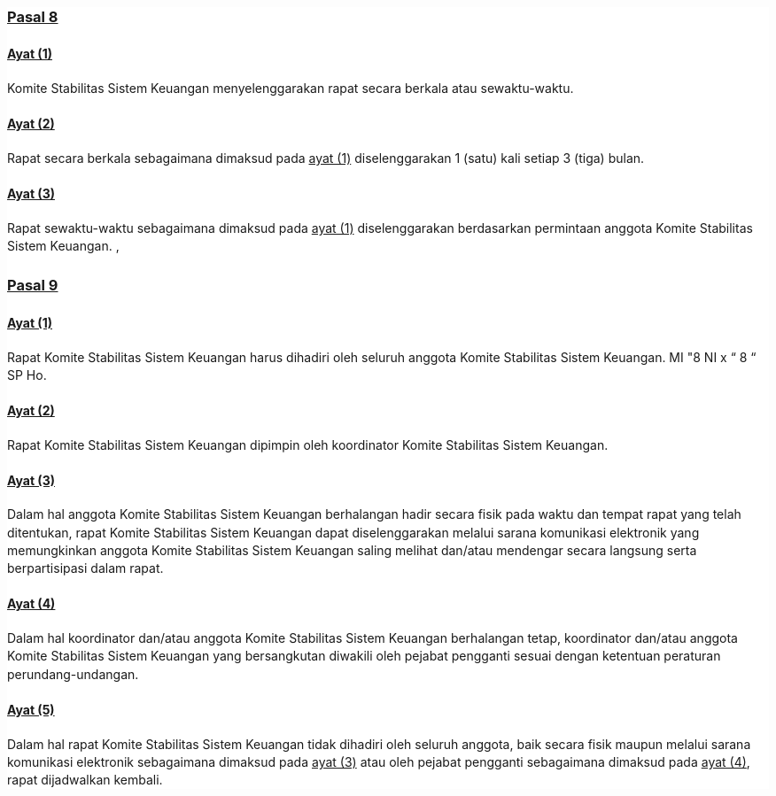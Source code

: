 ### [Pasal 8](http://example.org/legal/peraturan/uu/2016/9/pasal/0008)

#### [Ayat (1)](http://example.org/legal/peraturan/uu/2016/9/pasal/0008/versi/20160415/ayat/0001)
Komite Stabilitas Sistem Keuangan menyelenggarakan rapat secara berkala atau sewaktu-waktu.

#### [Ayat (2)](http://example.org/legal/peraturan/uu/2016/9/pasal/0008/versi/20160415/ayat/0002)
Rapat secara berkala sebagaimana dimaksud pada [ayat (1)](http://example.org/legal/peraturan/uu/2016/9/pasal/0008/versi/20160415/ayat/0001) diselenggarakan 1 (satu) kali setiap 3 (tiga) bulan.

#### [Ayat (3)](http://example.org/legal/peraturan/uu/2016/9/pasal/0008/versi/20160415/ayat/0003)
Rapat sewaktu-waktu sebagaimana dimaksud pada [ayat (1)](http://example.org/legal/peraturan/uu/2016/9/pasal/0008/versi/20160415/ayat/0001) diselenggarakan berdasarkan permintaan anggota Komite Stabilitas Sistem Keuangan.
,
### [Pasal 9](http://example.org/legal/peraturan/uu/2016/9/pasal/0009)

#### [Ayat (1)](http://example.org/legal/peraturan/uu/2016/9/pasal/0009/versi/20160415/ayat/0001)
Rapat Komite Stabilitas Sistem Keuangan harus dihadiri oleh seluruh anggota Komite Stabilitas Sistem Keuangan. MI "8 NI x “ 8 “ SP Ho.

#### [Ayat (2)](http://example.org/legal/peraturan/uu/2016/9/pasal/0009/versi/20160415/ayat/0002)
Rapat Komite Stabilitas Sistem Keuangan dipimpin oleh koordinator Komite Stabilitas Sistem Keuangan.

#### [Ayat (3)](http://example.org/legal/peraturan/uu/2016/9/pasal/0009/versi/20160415/ayat/0003)
Dalam hal anggota Komite Stabilitas Sistem Keuangan berhalangan hadir secara fisik pada waktu dan tempat rapat yang telah ditentukan, rapat Komite Stabilitas Sistem Keuangan dapat diselenggarakan melalui sarana komunikasi elektronik yang memungkinkan anggota Komite Stabilitas Sistem Keuangan saling melihat dan/atau mendengar secara langsung serta berpartisipasi dalam rapat.

#### [Ayat (4)](http://example.org/legal/peraturan/uu/2016/9/pasal/0009/versi/20160415/ayat/0004)
Dalam hal koordinator dan/atau anggota Komite Stabilitas Sistem Keuangan berhalangan tetap, koordinator dan/atau anggota Komite Stabilitas Sistem Keuangan yang bersangkutan diwakili oleh pejabat pengganti sesuai dengan ketentuan peraturan perundang-undangan.

#### [Ayat (5)](http://example.org/legal/peraturan/uu/2016/9/pasal/0009/versi/20160415/ayat/0005)
Dalam hal rapat Komite Stabilitas Sistem Keuangan tidak dihadiri oleh seluruh anggota, baik secara fisik maupun melalui sarana komunikasi elektronik sebagaimana dimaksud pada [ayat (3)](http://example.org/legal/peraturan/uu/2016/9/pasal/0009/versi/20160415/ayat/0003) atau oleh pejabat pengganti sebagaimana dimaksud pada [ayat (4)](http://example.org/legal/peraturan/uu/2016/9/pasal/0009/versi/20160415/ayat/0004), rapat dijadwalkan kembali.
